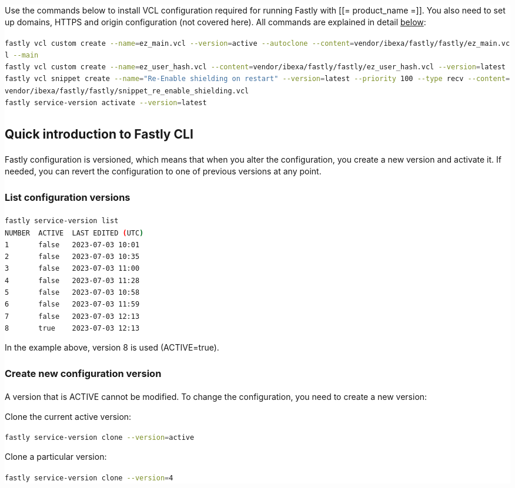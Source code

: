 Use the commands below to install VCL configuration required for running Fastly with [[= product_name =]].
You also need to set up domains, HTTPS and origin configuration (not covered here).
All commands are explained in detail [below](#view-and-modify-vcl-configuration):

``` bash
fastly vcl custom create --name=ez_main.vcl --version=active --autoclone --content=vendor/ibexa/fastly/fastly/ez_main.vcl --main
fastly vcl custom create --name=ez_user_hash.vcl --content=vendor/ibexa/fastly/fastly/ez_user_hash.vcl --version=latest
fastly vcl snippet create --name="Re-Enable shielding on restart" --version=latest --priority 100 --type recv --content=vendor/ibexa/fastly/fastly/snippet_re_enable_shielding.vcl
fastly service-version activate --version=latest
```

## Quick introduction to Fastly CLI

Fastly configuration is versioned, which means that when you alter the configuration, you create a new version
and activate it.
If needed, you can revert the configuration to one of previous versions at any point.

### List configuration versions

``` bash hl_lines="10"
fastly service-version list
NUMBER  ACTIVE  LAST EDITED (UTC)
1       false   2023-07-03 10:01
2       false   2023-07-03 10:35
3       false   2023-07-03 11:00
4       false   2023-07-03 11:28
5       false   2023-07-03 10:58
6       false   2023-07-03 11:59
7       false   2023-07-03 12:13
8       true    2023-07-03 12:13
```

In the example above, version 8 is used (ACTIVE=true).

### Create new configuration version

A version that is ACTIVE cannot be modified. To change the configuration, you need to create a new version:

Clone the current active version:

``` bash
fastly service-version clone --version=active
```

Clone a particular version:

``` bash
fastly service-version clone --version=4
```
